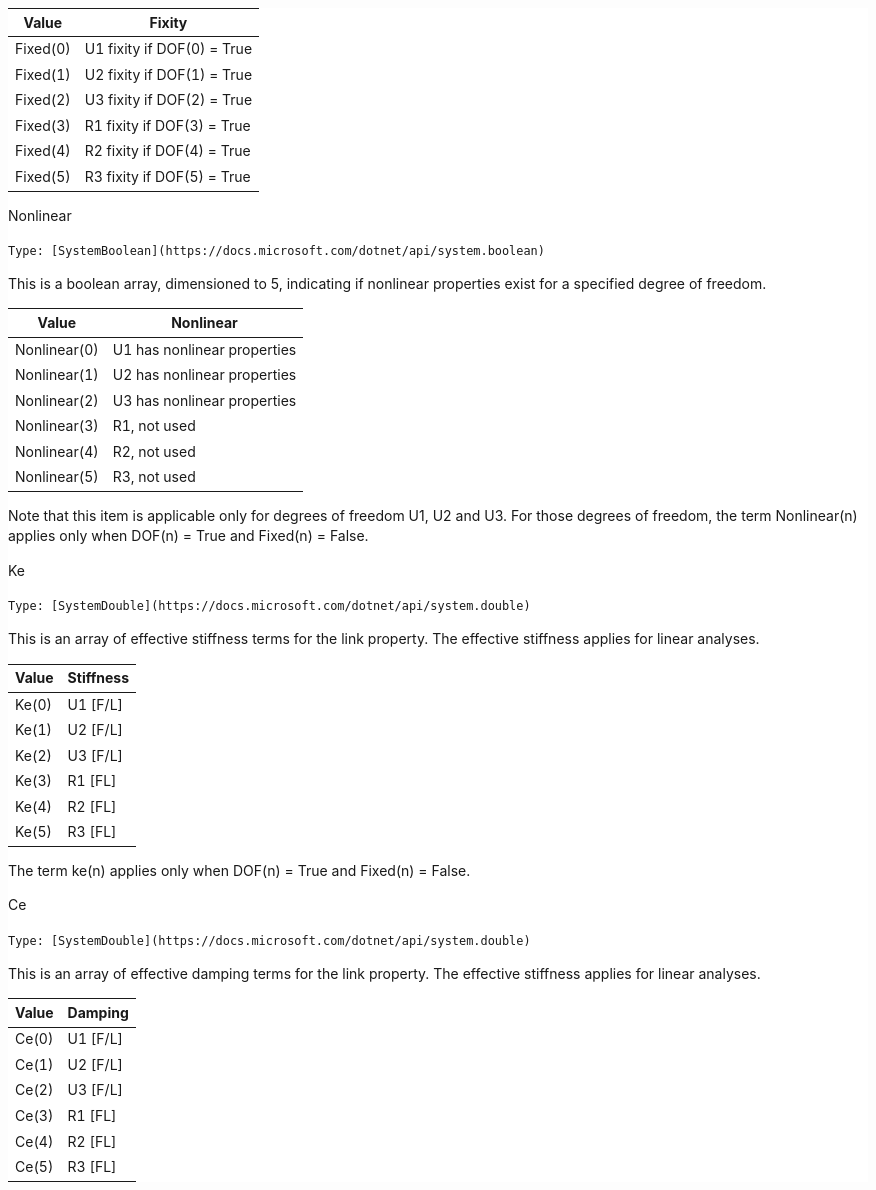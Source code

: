 Value| Fixity  
---|---  
Fixed(0)| U1 fixity if DOF(0) = True  
Fixed(1)| U2 fixity if DOF(1) = True  
Fixed(2)| U3 fixity if DOF(2) = True  
Fixed(3)| R1 fixity if DOF(3) = True  
Fixed(4)| R2 fixity if DOF(4) = True  
Fixed(5)| R3 fixity if DOF(5) = True  
  
Nonlinear

    Type: [SystemBoolean](https://docs.microsoft.com/dotnet/api/system.boolean)  
This is a boolean array, dimensioned to 5, indicating if nonlinear properties
exist for a specified degree of freedom.

Value| Nonlinear  
---|---  
Nonlinear(0)| U1 has nonlinear properties  
Nonlinear(1)| U2 has nonlinear properties  
Nonlinear(2)| U3 has nonlinear properties  
Nonlinear(3)| R1, not used  
Nonlinear(4)| R2, not used  
Nonlinear(5)| R3, not used  
  
Note that this item is applicable only for degrees of freedom U1, U2 and U3.
For those degrees of freedom, the term Nonlinear(n) applies only when DOF(n) =
True and Fixed(n) = False.

Ke

    Type: [SystemDouble](https://docs.microsoft.com/dotnet/api/system.double)  
This is an array of effective stiffness terms for the link property. The
effective stiffness applies for linear analyses.

Value| Stiffness  
---|---  
Ke(0)| U1 [F/L]  
Ke(1)| U2 [F/L]  
Ke(2)| U3 [F/L]  
Ke(3)| R1 [FL]  
Ke(4)| R2 [FL]  
Ke(5)| R3 [FL]  
  
The term ke(n) applies only when DOF(n) = True and Fixed(n) = False.

Ce

    Type: [SystemDouble](https://docs.microsoft.com/dotnet/api/system.double)  
This is an array of effective damping terms for the link property. The
effective stiffness applies for linear analyses.

Value| Damping  
---|---  
Ce(0)| U1 [F/L]  
Ce(1)| U2 [F/L]  
Ce(2)| U3 [F/L]  
Ce(3)| R1 [FL]  
Ce(4)| R2 [FL]  
Ce(5)| R3 [FL]  
  